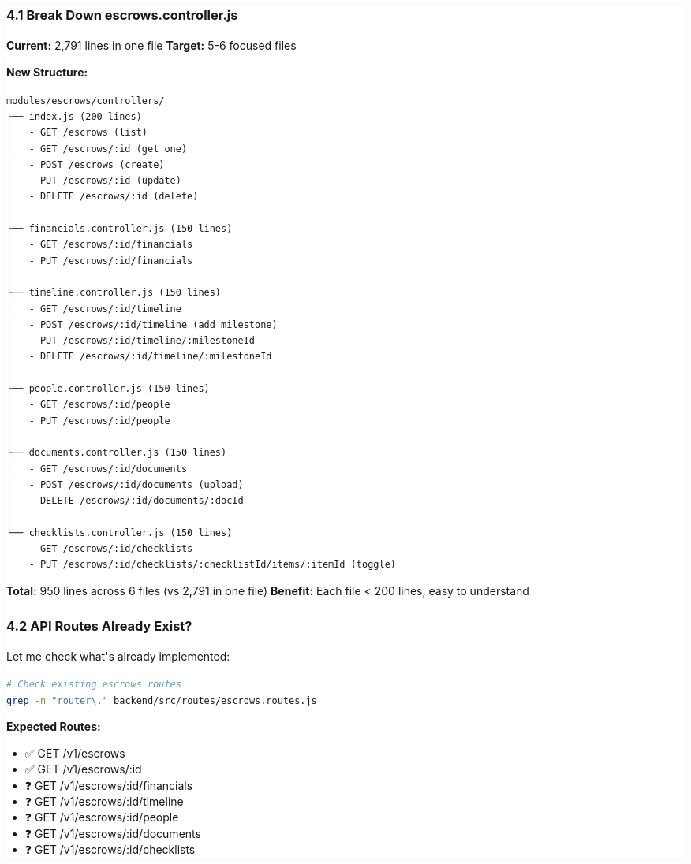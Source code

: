 ### 4.1 Break Down escrows.controller.js

**Current:** 2,791 lines in one file
**Target:** 5-6 focused files

**New Structure:**
```
modules/escrows/controllers/
├── index.js (200 lines)
│   - GET /escrows (list)
│   - GET /escrows/:id (get one)
│   - POST /escrows (create)
│   - PUT /escrows/:id (update)
│   - DELETE /escrows/:id (delete)
│
├── financials.controller.js (150 lines)
│   - GET /escrows/:id/financials
│   - PUT /escrows/:id/financials
│
├── timeline.controller.js (150 lines)
│   - GET /escrows/:id/timeline
│   - POST /escrows/:id/timeline (add milestone)
│   - PUT /escrows/:id/timeline/:milestoneId
│   - DELETE /escrows/:id/timeline/:milestoneId
│
├── people.controller.js (150 lines)
│   - GET /escrows/:id/people
│   - PUT /escrows/:id/people
│
├── documents.controller.js (150 lines)
│   - GET /escrows/:id/documents
│   - POST /escrows/:id/documents (upload)
│   - DELETE /escrows/:id/documents/:docId
│
└── checklists.controller.js (150 lines)
    - GET /escrows/:id/checklists
    - PUT /escrows/:id/checklists/:checklistId/items/:itemId (toggle)
```

**Total:** 950 lines across 6 files (vs 2,791 in one file)
**Benefit:** Each file < 200 lines, easy to understand

### 4.2 API Routes Already Exist?

Let me check what's already implemented:

```bash
# Check existing escrows routes
grep -n "router\." backend/src/routes/escrows.routes.js
```

**Expected Routes:**
- ✅ GET /v1/escrows
- ✅ GET /v1/escrows/:id
- ❓ GET /v1/escrows/:id/financials
- ❓ GET /v1/escrows/:id/timeline
- ❓ GET /v1/escrows/:id/people
- ❓ GET /v1/escrows/:id/documents
- ❓ GET /v1/escrows/:id/checklists
